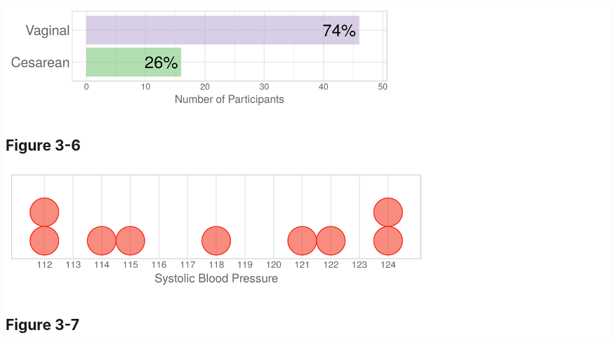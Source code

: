 <img src="figure-png/figure-03-05-1.png" height="150px" />

## Figure 3-6
<img src="./../chapter-02/figure-png/figure-02-01-1.png" alt="Systolic" style="width: 600px;"/>

## Figure 3-7